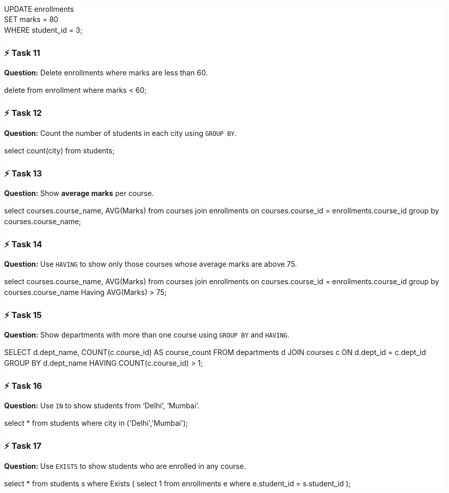 UPDATE enrollments  
SET marks = 80  
WHERE student_id = 3;

### ⚡ Task 11  
**Question:** Delete enrollments where marks are less than 60.

delete from enrollment where marks < 60;

### ⚡ Task 12  
**Question:** Count the number of students in each city using `GROUP BY`.

select count(city) from students;

### ⚡ Task 13  
**Question:** Show **average marks** per course.

select courses.course_name, AVG(Marks) 
from courses
join enrollments
on courses.course_id = enrollments.course_id
group by courses.course_name;

### ⚡ Task 14  
**Question:** Use `HAVING` to show only those courses whose average marks are above 75.

select courses.course_name, AVG(Marks) 
from courses
join enrollments
on courses.course_id = enrollments.course_id
group by courses.course_name
Having AVG(Marks) > 75;

### ⚡ Task 15  
**Question:** Show departments with more than one course using `GROUP BY` and `HAVING`.

SELECT d.dept_name, COUNT(c.course_id) AS course_count
FROM departments d
JOIN courses c ON d.dept_id = c.dept_id
GROUP BY d.dept_name
HAVING COUNT(c.course_id) > 1;


### ⚡ Task 16  
**Question:** Use `IN` to show students from ‘Delhi’, ‘Mumbai’.

select * from students where city in ('Delhi','Mumbai');

### ⚡ Task 17  
**Question:** Use `EXISTS` to show students who are enrolled in any course.

select * from students s
where Exists (
  select 1
  from enrollments e
  where e.student_id = s.student_id
); 

